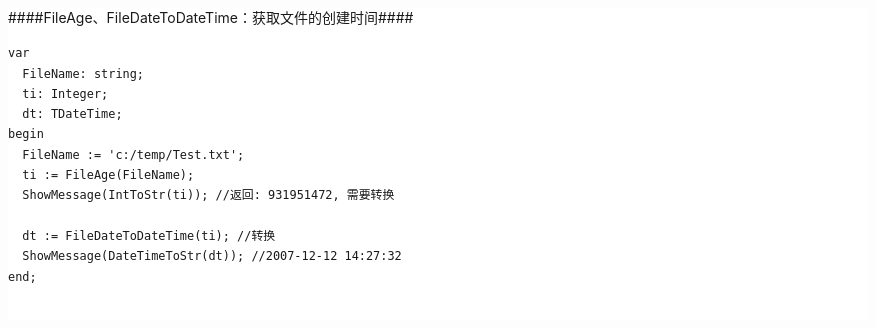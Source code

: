 ####FileAge、FileDateToDateTime：获取文件的创建时间####

    var  
      FileName: string;   
      ti: Integer;   
      dt: TDateTime;   
    begin  
      FileName := 'c:/temp/Test.txt';   
      ti := FileAge(FileName);   
      ShowMessage(IntToStr(ti)); //返回: 931951472, 需要转换   
      
      dt := FileDateToDateTime(ti); //转换   
      ShowMessage(DateTimeToStr(dt)); //2007-12-12 14:27:32   
    end;  
    
　　